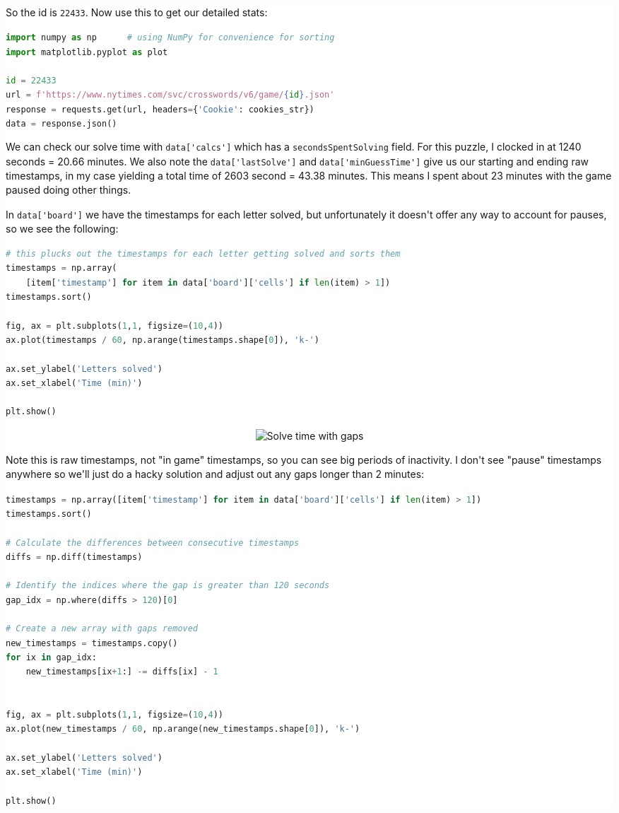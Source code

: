 So the id is `22433`.  Now use this to get our detailed stats:

```python
import numpy as np      # using NumPy for convenience for sorting
import matplotlib.pyplot as plot

id = 22433
url = f'https://www.nytimes.com/svc/crosswords/v6/game/{id}.json'
response = requests.get(url, headers={'Cookie': cookies_str})
data = response.json()
```

We can check our solve time with `data['calcs']` which has a `secondsSpentSolving` field.  For this puzzle, I clocked in at 1240 seconds = 20.66 minutes.  We also note the `data['lastSolve']` and `data['minGuessTime']` give us our starting and ending raw timestamps, in my case yielding a total time of 2603 second = 43.38 minutes.  This means I spent about 23 minutes with the game paused doing other things.

In `data['board']` we have the timestamps for each letter solved, but unfortunately it doesn't offer any way to account for pauses, so we see the following:

```python
# this plucks out the timestamps for each letter getting solved and sorts them
timestamps = np.array(
    [item['timestamp'] for item in data['board']['cells'] if len(item) > 1])
timestamps.sort()

fig, ax = plt.subplots(1,1, figsize=(10,4))
ax.plot(timestamps / 60, np.arange(timestamps.shape[0]), 'k-')

ax.set_ylabel('Letters solved')
ax.set_xlabel('Time (min)')

plt.show()
```

<div style="text-align: center">
<img align="center" width="70%" src="{{ site.github.url }}/images/2024/nyt-api/withgaps.png" alt="Solve time with gaps">
</div>

Note this is raw timestamps, not "in game" timestamps, so you can see big periods of inactivity.  I don't see "pause" timestamps anywhere so we'll just do a hacky solution and adjust out any gaps longer than 2 minutes:

```python
timestamps = np.array([item['timestamp'] for item in data['board']['cells'] if len(item) > 1])
timestamps.sort()

# Calculate the differences between consecutive timestamps
diffs = np.diff(timestamps)

# Identify the indices where the gap is greater than 120 seconds
gap_idx = np.where(diffs > 120)[0]

# Create a new array with gaps removed
new_timestamps = timestamps.copy()
for ix in gap_idx:
    new_timestamps[ix+1:] -= diffs[ix] - 1


fig, ax = plt.subplots(1,1, figsize=(10,4))
ax.plot(new_timestamps / 60, np.arange(new_timestamps.shape[0]), 'k-')

ax.set_ylabel('Letters solved')
ax.set_xlabel('Time (min)')

plt.show()
```